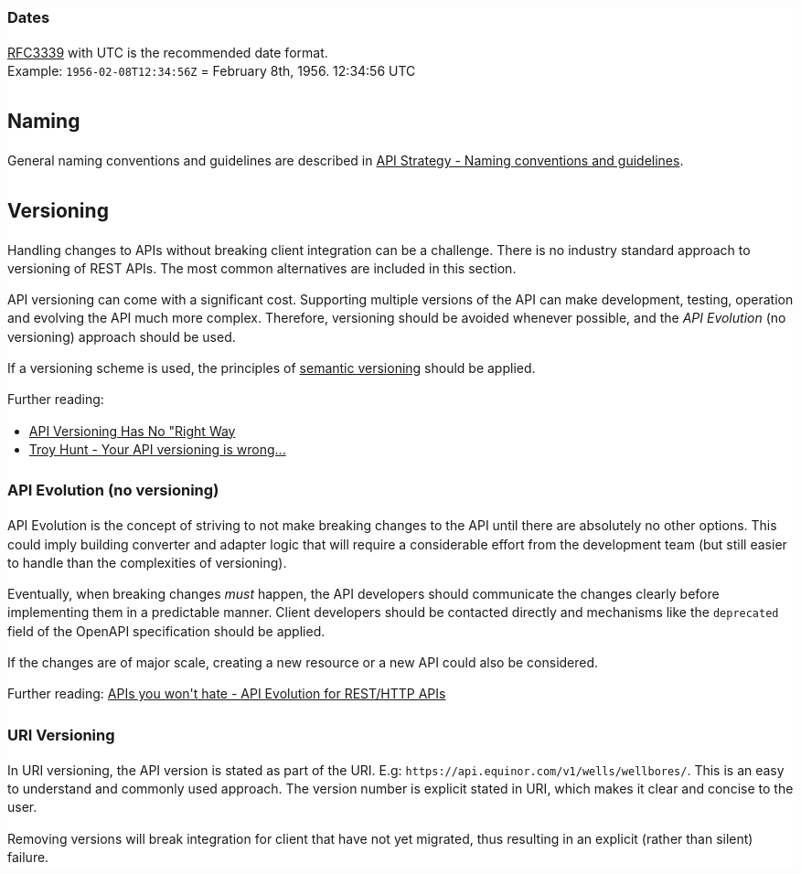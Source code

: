 ### Dates

[RFC3339](https://tools.ietf.org/html/rfc3339) with UTC is the recommended date format.<br/> Example: `1956-02-08T12:34:56Z` = February 8th, 1956. 12:34:56 UTC

## <a id="naming"></a>Naming

General naming conventions and guidelines are described in [API Strategy - Naming conventions and guidelines](https://github.com/equinor/api-strategy/blob/master/docs/naming.md).


## <a id="versioning"></a>Versioning

Handling changes to APIs without breaking client integration can be a challenge. There is no industry standard approach to versioning of REST APIs. The most common alternatives are included in this section. 

API versioning can come with a significant cost. Supporting multiple versions of the API can make development, testing, operation and evolving the API much more complex. Therefore, versioning should be avoided whenever possible, and the _API Evolution_ (no versioning) approach should be used.

If a versioning scheme is used, the principles of [semantic versioning](https://semver.org/) should be applied.

Further reading:

- [API Versioning Has No "Right Way](https://apisyouwonthate.com/blog/api-versioning-has-no-right-way)
- [Troy Hunt - Your API versioning is wrong...](https://www.troyhunt.com/your-api-versioning-is-wrong-which-is/)


### <a id="api-evolution"></a>API Evolution (no versioning)

API Evolution is the concept of striving to not make breaking changes to the API until there are absolutely no other options. This could imply building converter and adapter logic that will require a considerable effort from the development team (but still easier to handle than the complexities of versioning). 

Eventually, when breaking changes _must_ happen, the API developers should communicate the changes clearly  before implementing them in a predictable manner. Client developers should be contacted directly and mechanisms like the `deprecated` field of the OpenAPI specification should be applied.

If the changes are of major scale, creating a new resource or a new API could also be considered.

Further reading: [APIs you won't hate - API Evolution for REST/HTTP APIs](https://apisyouwonthate.com/blog/api-evolution-for-rest-http-apis)


### URI Versioning

In URI versioning, the API version is stated as part of the URI. E.g: `https://api.equinor.com/v1/wells/wellbores/`. This is an easy to understand and commonly used approach. The version number is explicit stated in URI, which makes it clear and concise to the user. 

Removing versions will break integration for client that have not yet migrated, thus resulting in an explicit (rather than silent) failure.
